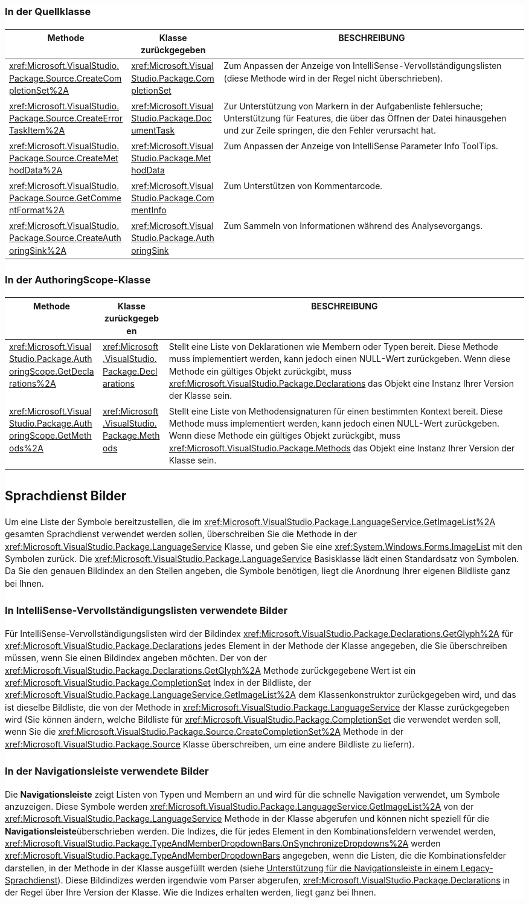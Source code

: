 ### <a name="in-the-source-class"></a>In der Quellklasse

|Methode|Klasse zurückgegeben|BESCHREIBUNG|
|------------|--------------------|-----------------|
|<xref:Microsoft.VisualStudio.Package.Source.CreateCompletionSet%2A>|<xref:Microsoft.VisualStudio.Package.CompletionSet>|Zum Anpassen der Anzeige von IntelliSense-Vervollständigungslisten (diese Methode wird in der Regel nicht überschrieben).|
|<xref:Microsoft.VisualStudio.Package.Source.CreateErrorTaskItem%2A>|<xref:Microsoft.VisualStudio.Package.DocumentTask>|Zur Unterstützung von Markern in der Aufgabenliste fehlersuche; Unterstützung für Features, die über das Öffnen der Datei hinausgehen und zur Zeile springen, die den Fehler verursacht hat.|
|<xref:Microsoft.VisualStudio.Package.Source.CreateMethodData%2A>|<xref:Microsoft.VisualStudio.Package.MethodData>|Zum Anpassen der Anzeige von IntelliSense Parameter Info ToolTips.|
|<xref:Microsoft.VisualStudio.Package.Source.GetCommentFormat%2A>|<xref:Microsoft.VisualStudio.Package.CommentInfo>|Zum Unterstützen von Kommentarcode.|
|<xref:Microsoft.VisualStudio.Package.Source.CreateAuthoringSink%2A>|<xref:Microsoft.VisualStudio.Package.AuthoringSink>|Zum Sammeln von Informationen während des Analysevorgangs.|

### <a name="in-the-authoringscope-class"></a>In der AuthoringScope-Klasse

|Methode|Klasse zurückgegeben|BESCHREIBUNG|
|------------|--------------------|-----------------|
|<xref:Microsoft.VisualStudio.Package.AuthoringScope.GetDeclarations%2A>|<xref:Microsoft.VisualStudio.Package.Declarations>|Stellt eine Liste von Deklarationen wie Membern oder Typen bereit. Diese Methode muss implementiert werden, kann jedoch einen NULL-Wert zurückgeben. Wenn diese Methode ein gültiges Objekt zurückgibt, muss <xref:Microsoft.VisualStudio.Package.Declarations> das Objekt eine Instanz Ihrer Version der Klasse sein.|
|<xref:Microsoft.VisualStudio.Package.AuthoringScope.GetMethods%2A>|<xref:Microsoft.VisualStudio.Package.Methods>|Stellt eine Liste von Methodensignaturen für einen bestimmten Kontext bereit. Diese Methode muss implementiert werden, kann jedoch einen NULL-Wert zurückgeben. Wenn diese Methode ein gültiges Objekt zurückgibt, muss <xref:Microsoft.VisualStudio.Package.Methods> das Objekt eine Instanz Ihrer Version der Klasse sein.|

## <a name="language-service-images"></a>Sprachdienst Bilder
 Um eine Liste der Symbole bereitzustellen, die im <xref:Microsoft.VisualStudio.Package.LanguageService.GetImageList%2A> gesamten Sprachdienst verwendet werden sollen, überschreiben Sie die Methode in der <xref:Microsoft.VisualStudio.Package.LanguageService> Klasse, und geben Sie eine <xref:System.Windows.Forms.ImageList> mit den Symbolen zurück. Die <xref:Microsoft.VisualStudio.Package.LanguageService> Basisklasse lädt einen Standardsatz von Symbolen. Da Sie den genauen Bildindex an den Stellen angeben, die Symbole benötigen, liegt die Anordnung Ihrer eigenen Bildliste ganz bei Ihnen.

### <a name="images-used-in-intellisense-completion-lists"></a>In IntelliSense-Vervollständigungslisten verwendete Bilder
 Für IntelliSense-Vervollständigungslisten wird der Bildindex <xref:Microsoft.VisualStudio.Package.Declarations.GetGlyph%2A> für <xref:Microsoft.VisualStudio.Package.Declarations> jedes Element in der Methode der Klasse angegeben, die Sie überschreiben müssen, wenn Sie einen Bildindex angeben möchten. Der von der <xref:Microsoft.VisualStudio.Package.Declarations.GetGlyph%2A> Methode zurückgegebene Wert ist ein <xref:Microsoft.VisualStudio.Package.CompletionSet> Index in der Bildliste, der <xref:Microsoft.VisualStudio.Package.LanguageService.GetImageList%2A> dem Klassenkonstruktor zurückgegeben wird, und das ist dieselbe Bildliste, die von der Methode in <xref:Microsoft.VisualStudio.Package.LanguageService> der Klasse zurückgegeben wird (Sie können ändern, welche Bildliste für <xref:Microsoft.VisualStudio.Package.CompletionSet> die verwendet werden soll, wenn Sie die <xref:Microsoft.VisualStudio.Package.Source.CreateCompletionSet%2A> Methode in der <xref:Microsoft.VisualStudio.Package.Source> Klasse überschreiben, um eine andere Bildliste zu liefern).

### <a name="images-used-in-the-navigation-bar"></a>In der Navigationsleiste verwendete Bilder
 Die **Navigationsleiste** zeigt Listen von Typen und Membern an und wird für die schnelle Navigation verwendet, um Symbole anzuzeigen. Diese Symbole werden <xref:Microsoft.VisualStudio.Package.LanguageService.GetImageList%2A> von der <xref:Microsoft.VisualStudio.Package.LanguageService> Methode in der Klasse abgerufen und können nicht speziell für die **Navigationsleiste**überschrieben werden. Die Indizes, die für jedes Element in den Kombinationsfeldern verwendet werden, <xref:Microsoft.VisualStudio.Package.TypeAndMemberDropdownBars.OnSynchronizeDropdowns%2A> werden <xref:Microsoft.VisualStudio.Package.TypeAndMemberDropdownBars> angegeben, wenn die Listen, die die Kombinationsfelder darstellen, in der Methode in der Klasse ausgefüllt werden (siehe [Unterstützung für die Navigationsleiste in einem Legacy-Sprachdienst](../../extensibility/internals/support-for-the-navigation-bar-in-a-legacy-language-service.md)). Diese Bildindizes werden irgendwie vom Parser abgerufen, <xref:Microsoft.VisualStudio.Package.Declarations> in der Regel über Ihre Version der Klasse. Wie die Indizes erhalten werden, liegt ganz bei Ihnen.
